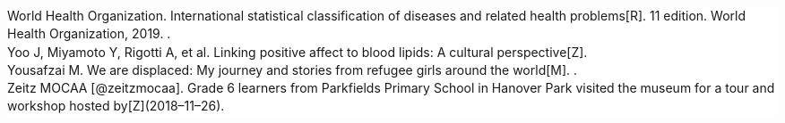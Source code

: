   <div class="csl-entry">World Health Organization. International statistical classification of diseases and related health problems[R]. 11 edition. World Health Organization, 2019. .</div>
  <div class="csl-entry">Yoo J, Miyamoto Y, Rigotti A, et al. Linking positive affect to blood lipids: A cultural perspective[Z].</div>
  <div class="csl-entry">Yousafzai M. We are displaced: My journey and stories from refugee girls around the world[M]. .</div>
  <div class="csl-entry">Zeitz MOCAA [@zeitzmocaa]. Grade 6 learners from Parkfields Primary School in Hanover Park visited the museum for a tour and workshop hosted by[Z](2018–11–26).</div>
</div>


